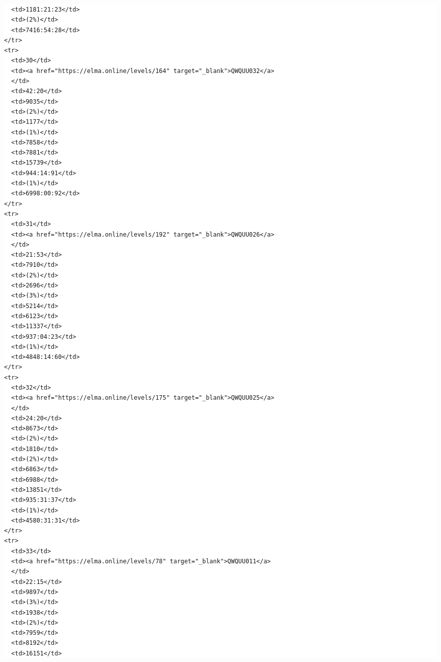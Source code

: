       <td>1181:21:23</td>
      <td>(2%)</td>
      <td>7416:54:28</td>
    </tr>
    <tr>
      <td>30</td>
      <td><a href="https://elma.online/levels/164" target="_blank">QWQUU032</a>
      </td>
      <td>42:20</td>
      <td>9035</td>
      <td>(2%)</td>
      <td>1177</td>
      <td>(1%)</td>
      <td>7858</td>
      <td>7881</td>
      <td>15739</td>
      <td>944:14:91</td>
      <td>(1%)</td>
      <td>6998:00:92</td>
    </tr>
    <tr>
      <td>31</td>
      <td><a href="https://elma.online/levels/192" target="_blank">QWQUU026</a>
      </td>
      <td>21:53</td>
      <td>7910</td>
      <td>(2%)</td>
      <td>2696</td>
      <td>(3%)</td>
      <td>5214</td>
      <td>6123</td>
      <td>11337</td>
      <td>937:04:23</td>
      <td>(1%)</td>
      <td>4848:14:60</td>
    </tr>
    <tr>
      <td>32</td>
      <td><a href="https://elma.online/levels/175" target="_blank">QWQUU025</a>
      </td>
      <td>24:20</td>
      <td>8673</td>
      <td>(2%)</td>
      <td>1810</td>
      <td>(2%)</td>
      <td>6863</td>
      <td>6988</td>
      <td>13851</td>
      <td>935:31:37</td>
      <td>(1%)</td>
      <td>4580:31:31</td>
    </tr>
    <tr>
      <td>33</td>
      <td><a href="https://elma.online/levels/78" target="_blank">QWQUU011</a>
      </td>
      <td>22:15</td>
      <td>9897</td>
      <td>(3%)</td>
      <td>1938</td>
      <td>(2%)</td>
      <td>7959</td>
      <td>8192</td>
      <td>16151</td>